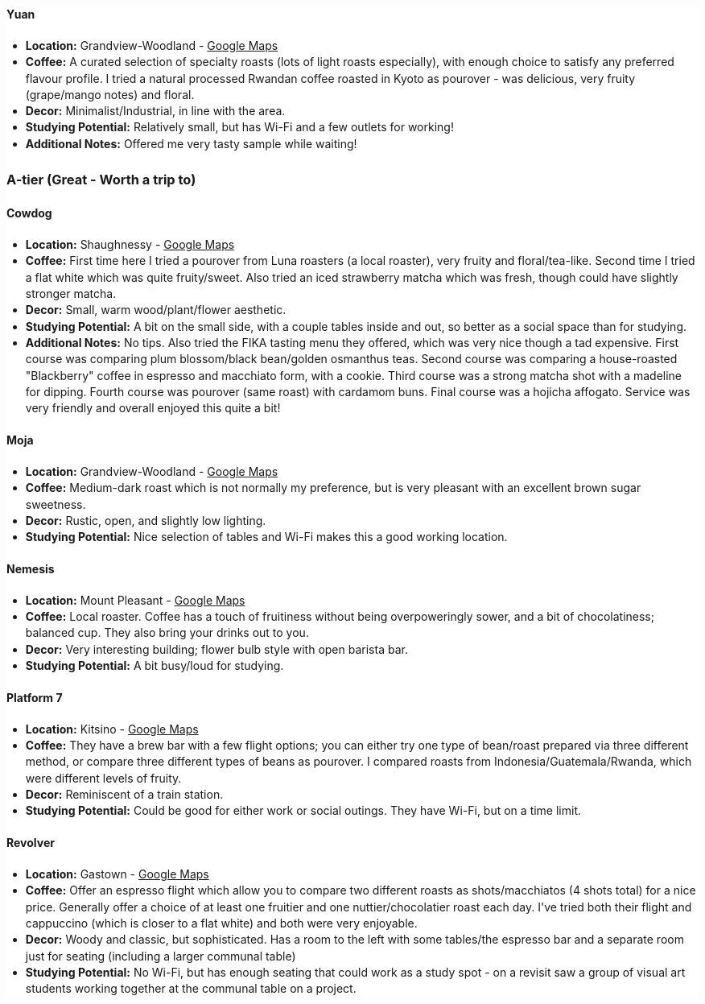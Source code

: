 #### Yuan
- **Location:** Grandview-Woodland - [Google Maps](https://maps.app.goo.gl/hxXpE1EWa4DmE3bP7)
- **Coffee:** A curated selection of specialty roasts (lots of light roasts especially), with enough choice to satisfy any preferred flavour profile. I tried a natural processed Rwandan coffee roasted in Kyoto as pourover - was delicious, very fruity (grape/mango notes) and floral.
- **Decor:** Minimalist/Industrial, in line with the area.
- **Studying Potential:** Relatively small, but has Wi-Fi and a few outlets for working!
- **Additional Notes:** Offered me very tasty sample while waiting!

### A-tier (Great - Worth a trip to)
#### Cowdog
- **Location:** Shaughnessy - [Google Maps](https://maps.app.goo.gl/htQHYaocFQrzz9EbA)
- **Coffee:** First time here I tried a pourover from Luna roasters (a local roaster), very fruity and floral/tea-like. Second time I tried a flat white which was quite fruity/sweet. Also tried an iced strawberry matcha which was fresh, though could have slightly stronger matcha.
- **Decor:** Small, warm wood/plant/flower aesthetic.
- **Studying Potential:** A bit on the small side, with a couple tables inside and out, so better as a social space than for studying.
- **Additional Notes:** No tips. Also tried the FIKA tasting menu they offered, which was very nice though a tad expensive. First course was comparing plum blossom/black bean/golden osmanthus teas. Second course was comparing a house-roasted "Blackberry" coffee in espresso and macchiato form, with a cookie. Third course was a strong matcha shot with a madeline for dipping. Fourth course was pourover (same roast) with cardamom buns. Final course was a hojicha affogato. Service was very friendly and overall enjoyed this quite a bit!

#### Moja
- **Location:** Grandview-Woodland - [Google Maps](https://maps.app.goo.gl/vm4NrkR2ZejhqBWX6)
- **Coffee:** Medium-dark roast which is not normally my preference, but is very pleasant with an excellent brown sugar sweetness.
- **Decor:** Rustic, open, and slightly low lighting.
- **Studying Potential:** Nice selection of tables and Wi-Fi makes this a good working location.

#### Nemesis
- **Location:** Mount Pleasant - [Google Maps](https://maps.app.goo.gl/34c4L1h1NMmiNcsa9)
- **Coffee:** Local roaster. Coffee has a touch of fruitiness without being overpoweringly sower, and a bit of chocolatiness; balanced cup. They also bring your drinks out to you.
- **Decor:** Very interesting building; flower bulb style with open barista bar.
- **Studying Potential:** A bit busy/loud for studying.

#### Platform 7
- **Location:** Kitsino - [Google Maps](https://maps.app.goo.gl/7rKuArkWPDbnYYPb9)
- **Coffee:** They have a brew bar with a few flight options; you can either try one type of bean/roast prepared via three different method, or compare three different types of beans as pourover. I compared roasts from Indonesia/Guatemala/Rwanda, which were different levels of fruity.
- **Decor:** Reminiscent of a train station.
- **Studying Potential:** Could be good for either work or social outings. They have Wi-Fi, but on a time limit.

#### Revolver
- **Location:** Gastown - [Google Maps](https://maps.app.goo.gl/aFwQYZ6mMjP13Koj7)
- **Coffee:** Offer an espresso flight which allow you to compare two different roasts as shots/macchiatos (4 shots total) for a nice price. Generally offer a choice of at least one fruitier and one nuttier/chocolatier roast each day. I've tried both their flight and cappuccino (which is closer to a flat white) and both were very enjoyable.
- **Decor:** Woody and classic, but sophisticated. Has a room to the left with some tables/the espresso bar and a separate room just for seating (including a larger communal table)
- **Studying Potential:** No Wi-Fi, but has enough seating that could work as a study spot - on a revisit saw a group of visual art students working together at the communal table on a project.
